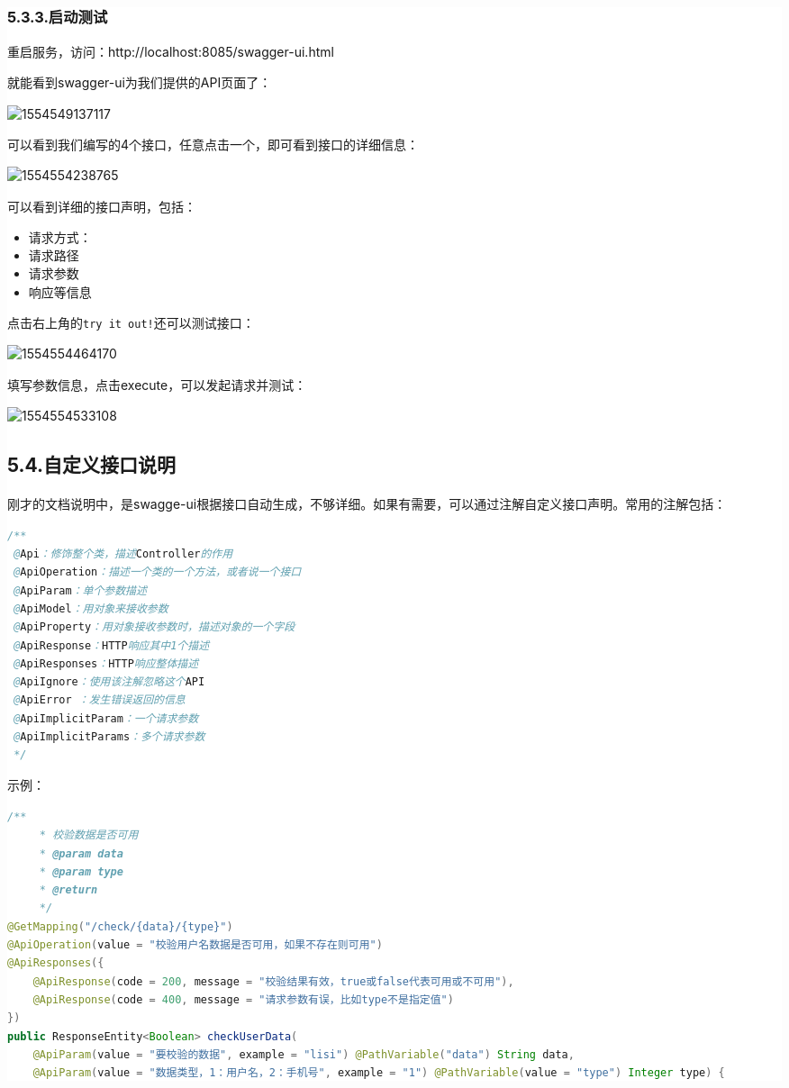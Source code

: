 ### 5.3.3.启动测试

重启服务，访问：http://localhost:8085/swagger-ui.html

就能看到swagger-ui为我们提供的API页面了：

![1554549137117](assets/1554549137117.png)

可以看到我们编写的4个接口，任意点击一个，即可看到接口的详细信息：

![1554554238765](assets/1554554238765.png)

可以看到详细的接口声明，包括：

- 请求方式：
- 请求路径
- 请求参数
- 响应等信息

点击右上角的`try it out!`还可以测试接口：

![1554554464170](assets/1554554464170.png)

填写参数信息，点击execute，可以发起请求并测试：

![1554554533108](assets/1554554533108.png)



## 5.4.自定义接口说明

刚才的文档说明中，是swagge-ui根据接口自动生成，不够详细。如果有需要，可以通过注解自定义接口声明。常用的注解包括：

```java
/**
 @Api：修饰整个类，描述Controller的作用
 @ApiOperation：描述一个类的一个方法，或者说一个接口
 @ApiParam：单个参数描述
 @ApiModel：用对象来接收参数
 @ApiProperty：用对象接收参数时，描述对象的一个字段
 @ApiResponse：HTTP响应其中1个描述
 @ApiResponses：HTTP响应整体描述
 @ApiIgnore：使用该注解忽略这个API
 @ApiError ：发生错误返回的信息
 @ApiImplicitParam：一个请求参数
 @ApiImplicitParams：多个请求参数
 */
```

示例：

```java
/**
     * 校验数据是否可用
     * @param data
     * @param type
     * @return
     */
@GetMapping("/check/{data}/{type}")
@ApiOperation(value = "校验用户名数据是否可用，如果不存在则可用")
@ApiResponses({
    @ApiResponse(code = 200, message = "校验结果有效，true或false代表可用或不可用"),
    @ApiResponse(code = 400, message = "请求参数有误，比如type不是指定值")
})
public ResponseEntity<Boolean> checkUserData(
    @ApiParam(value = "要校验的数据", example = "lisi") @PathVariable("data") String data,
    @ApiParam(value = "数据类型，1：用户名，2：手机号", example = "1") @PathVariable(value = "type") Integer type) {
```